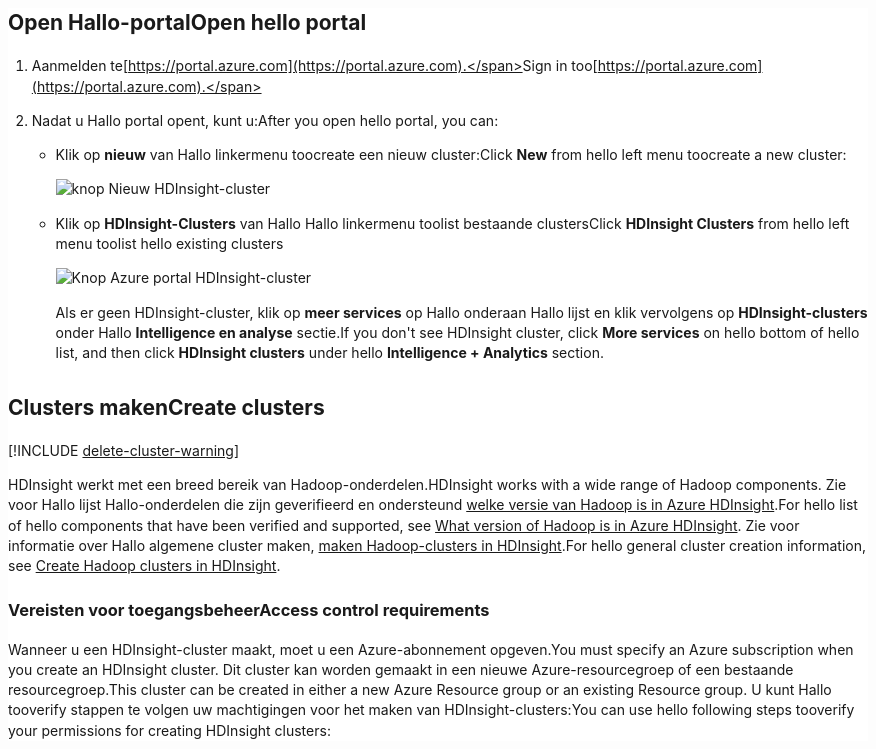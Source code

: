 ## <a name="open-hello-portal"></a><span data-ttu-id="9552c-110">Open Hallo-portal</span><span class="sxs-lookup"><span data-stu-id="9552c-110">Open hello portal</span></span>
1. <span data-ttu-id="9552c-111">Aanmelden te[https://portal.azure.com](https://portal.azure.com).</span><span class="sxs-lookup"><span data-stu-id="9552c-111">Sign in too[https://portal.azure.com](https://portal.azure.com).</span></span>
2. <span data-ttu-id="9552c-112">Nadat u Hallo portal opent, kunt u:</span><span class="sxs-lookup"><span data-stu-id="9552c-112">After you open hello portal, you can:</span></span>

   * <span data-ttu-id="9552c-113">Klik op **nieuw** van Hallo linkermenu toocreate een nieuw cluster:</span><span class="sxs-lookup"><span data-stu-id="9552c-113">Click **New** from hello left menu toocreate a new cluster:</span></span>

       ![knop Nieuw HDInsight-cluster](./media/hdinsight-administer-use-portal-linux/azure-portal-new-button.png)
   * <span data-ttu-id="9552c-115">Klik op **HDInsight-Clusters** van Hallo Hallo linkermenu toolist bestaande clusters</span><span class="sxs-lookup"><span data-stu-id="9552c-115">Click **HDInsight Clusters** from hello left menu toolist hello existing clusters</span></span>

       ![Knop Azure portal HDInsight-cluster](./media/hdinsight-administer-use-portal-linux/azure-portal-hdinsight-button.png)

       <span data-ttu-id="9552c-117">Als er geen HDInsight-cluster, klik op **meer services** op Hallo onderaan Hallo lijst en klik vervolgens op **HDInsight-clusters** onder Hallo **Intelligence en analyse** sectie.</span><span class="sxs-lookup"><span data-stu-id="9552c-117">If you don't see HDInsight cluster, click **More services** on hello bottom of hello list, and then click **HDInsight clusters** under hello **Intelligence + Analytics** section.</span></span>


## <a name="create-clusters"></a><span data-ttu-id="9552c-118">Clusters maken</span><span class="sxs-lookup"><span data-stu-id="9552c-118">Create clusters</span></span>
[!INCLUDE [delete-cluster-warning](../../includes/hdinsight-delete-cluster-warning.md)]

<span data-ttu-id="9552c-119">HDInsight werkt met een breed bereik van Hadoop-onderdelen.</span><span class="sxs-lookup"><span data-stu-id="9552c-119">HDInsight works with a wide range of Hadoop components.</span></span> <span data-ttu-id="9552c-120">Zie voor Hallo lijst Hallo-onderdelen die zijn geverifieerd en ondersteund [welke versie van Hadoop is in Azure HDInsight](hdinsight-component-versioning.md).</span><span class="sxs-lookup"><span data-stu-id="9552c-120">For hello list of hello components that have been verified and supported, see [What version of Hadoop is in Azure HDInsight](hdinsight-component-versioning.md).</span></span> <span data-ttu-id="9552c-121">Zie voor informatie over Hallo algemene cluster maken, [maken Hadoop-clusters in HDInsight](hdinsight-hadoop-provision-linux-clusters.md).</span><span class="sxs-lookup"><span data-stu-id="9552c-121">For hello general cluster creation information, see [Create Hadoop clusters in HDInsight](hdinsight-hadoop-provision-linux-clusters.md).</span></span>

### <a name="access-control-requirements"></a><span data-ttu-id="9552c-122">Vereisten voor toegangsbeheer</span><span class="sxs-lookup"><span data-stu-id="9552c-122">Access control requirements</span></span>

<span data-ttu-id="9552c-123">Wanneer u een HDInsight-cluster maakt, moet u een Azure-abonnement opgeven.</span><span class="sxs-lookup"><span data-stu-id="9552c-123">You must specify an Azure subscription when you create an HDInsight cluster.</span></span> <span data-ttu-id="9552c-124">Dit cluster kan worden gemaakt in een nieuwe Azure-resourcegroep of een bestaande resourcegroep.</span><span class="sxs-lookup"><span data-stu-id="9552c-124">This cluster can be created in either a new Azure Resource group or an existing Resource group.</span></span> <span data-ttu-id="9552c-125">U kunt Hallo tooverify stappen te volgen uw machtigingen voor het maken van HDInsight-clusters:</span><span class="sxs-lookup"><span data-stu-id="9552c-125">You can use hello following steps tooverify your permissions for creating HDInsight clusters:</span></span>
